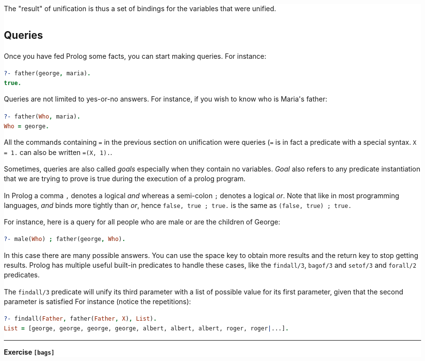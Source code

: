 The "result" of unification is thus a set of bindings for the variables that
were unified.

<div style="page-break-before: always;"></div>


## Queries

Once you have fed Prolog some facts, you can start making queries. For instance:

```prolog
?- father(george, maria).
true.
```

Queries are not limited to yes-or-no answers. 
For instance, if you wish to know who is Maria's father:

```prolog
?- father(Who, maria).
Who = george.
```

All the commands containing `=` in the previous section on unification were
queries (`=` is in fact a predicate with a special syntax. `X = 1.` can also be
written `=(X, 1).`.

Sometimes, queries are also called *goals* especially when they contain no
variables. *Goal* also refers to any predicate instantiation that we are trying
to prove is true during the execution of a prolog program.

In Prolog a comma `,` denotes a logical *and* whereas a semi-colon `;` denotes a
logical *or*. Note that like in most programming languages, *and* binds more
tightly than *or*, hence `false, true ; true.` is the same as `(false, true) ;
true.`

For instance, here is a query for all people who are male or are the children of
George:

```prolog
?- male(Who) ; father(george, Who).
```

In this case there are many possible answers. You can use the space key to
obtain more results and the return key to stop getting results. Prolog has
multiple useful built-in predicates to handle these cases, like the `findall/3`,
`bagof/3` and `setof/3` and `forall/2` predicates.

The `findall/3` predicate will unify its third parameter with a list of possible
value for its first parameter, given that the second parameter is satisfied For
instance (notice the repetitions):

```prolog
?- findall(Father, father(Father, X), List).
List = [george, george, george, george, albert, albert, albert, roger, roger|...].
```

---
**Exercise `[bags]`**


[homebrew]: http://brew.sh/
[windows-setup]: http://www.swi-prolog.org/download/stable
[linux-setup]: http://www.swi-prolog.org/build/unix.html